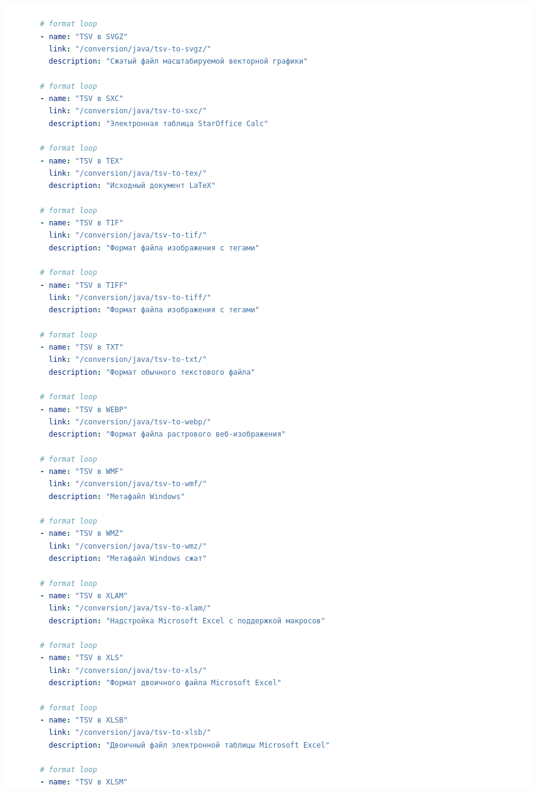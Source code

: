 ```yaml

        # format loop
        - name: "TSV в SVGZ"
          link: "/conversion/java/tsv-to-svgz/"
          description: "Сжатый файл масштабируемой векторной графики"

        # format loop
        - name: "TSV в SXC"
          link: "/conversion/java/tsv-to-sxc/"
          description: "Электронная таблица StarOffice Calc"

        # format loop
        - name: "TSV в TEX"
          link: "/conversion/java/tsv-to-tex/"
          description: "Исходный документ LaTeX"

        # format loop
        - name: "TSV в TIF"
          link: "/conversion/java/tsv-to-tif/"
          description: "Формат файла изображения с тегами"

        # format loop
        - name: "TSV в TIFF"
          link: "/conversion/java/tsv-to-tiff/"
          description: "Формат файла изображения с тегами"

        # format loop
        - name: "TSV в TXT"
          link: "/conversion/java/tsv-to-txt/"
          description: "Формат обычного текстового файла"

        # format loop
        - name: "TSV в WEBP"
          link: "/conversion/java/tsv-to-webp/"
          description: "Формат файла растрового веб-изображения"

        # format loop
        - name: "TSV в WMF"
          link: "/conversion/java/tsv-to-wmf/"
          description: "Метафайл Windows"

        # format loop
        - name: "TSV в WMZ"
          link: "/conversion/java/tsv-to-wmz/"
          description: "Метафайл Windows сжат"

        # format loop
        - name: "TSV в XLAM"
          link: "/conversion/java/tsv-to-xlam/"
          description: "Надстройка Microsoft Excel с поддержкой макросов"

        # format loop
        - name: "TSV в XLS"
          link: "/conversion/java/tsv-to-xls/"
          description: "Формат двоичного файла Microsoft Excel"

        # format loop
        - name: "TSV в XLSB"
          link: "/conversion/java/tsv-to-xlsb/"
          description: "Двоичный файл электронной таблицы Microsoft Excel"

        # format loop
        - name: "TSV в XLSM"
```